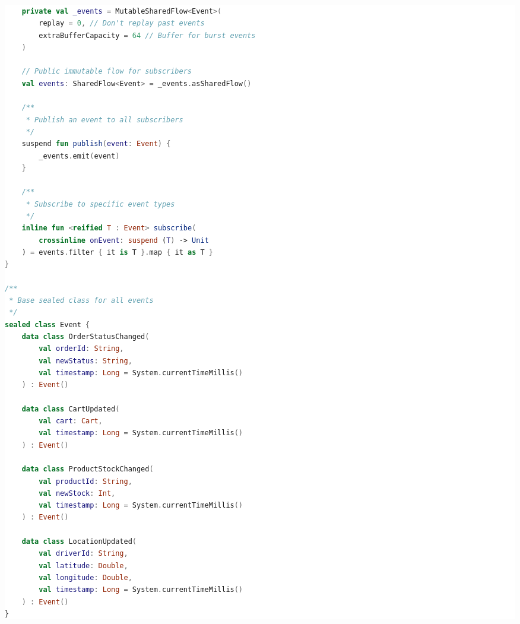 ```kotlin
    private val _events = MutableSharedFlow<Event>(
        replay = 0, // Don't replay past events
        extraBufferCapacity = 64 // Buffer for burst events
    )
    
    // Public immutable flow for subscribers
    val events: SharedFlow<Event> = _events.asSharedFlow()
    
    /**
     * Publish an event to all subscribers
     */
    suspend fun publish(event: Event) {
        _events.emit(event)
    }
    
    /**
     * Subscribe to specific event types
     */
    inline fun <reified T : Event> subscribe(
        crossinline onEvent: suspend (T) -> Unit
    ) = events.filter { it is T }.map { it as T }
}

/**
 * Base sealed class for all events
 */
sealed class Event {
    data class OrderStatusChanged(
        val orderId: String,
        val newStatus: String,
        val timestamp: Long = System.currentTimeMillis()
    ) : Event()
    
    data class CartUpdated(
        val cart: Cart,
        val timestamp: Long = System.currentTimeMillis()
    ) : Event()
    
    data class ProductStockChanged(
        val productId: String,
        val newStock: Int,
        val timestamp: Long = System.currentTimeMillis()
    ) : Event()
    
    data class LocationUpdated(
        val driverId: String,
        val latitude: Double,
        val longitude: Double,
        val timestamp: Long = System.currentTimeMillis()
    ) : Event()
}
```
